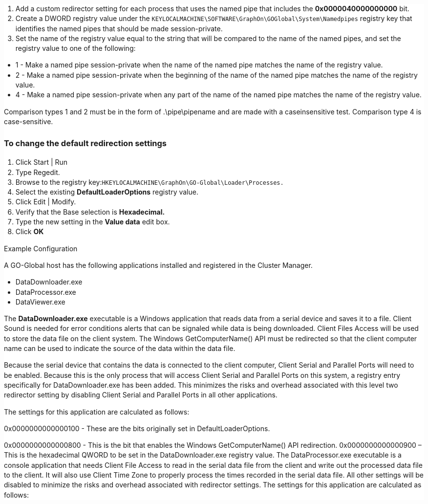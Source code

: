 1. Add a custom redirector setting for each process that uses the named pipe that includes the **0x0000040000000000** bit.
2. Create a DWORD registry value under the `KEYLOCALMACHINE\SOFTWARE\GraphOn\GOGlobal\System\Namedpipes` registry key that identifies the named pipes that should be made session-private.
3. Set the name of the registry value equal to the string that will be compared to the name of the named pipes, and set the registry value to one of the following:
  - 1 - Make a named pipe session-private when the name of the named pipe matches the name of the registry value.
  - 2 - Make a named pipe session-private when the beginning of the name of the named pipe matches the name of the registry value.
  - 4 - Make a named pipe session-private when any part of the name of the named pipe matches the name of the registry value.

Comparison types 1 and 2 must be in the form of \.\pipe\pipename and are made with a caseinsensitive test. Comparison type 4 is case-sensitive.

### To change the default redirection settings

1. Click Start | Run
2. Type Regedit.
3. Browse to the registry key:`HKEYLOCALMACHINE\GraphOn\GO-Global\Loader\Processes.`
4. Select the existing **DefaultLoaderOptions** registry value.
5. Click Edit | Modify.
6. Verify that the Base selection is **Hexadecimal.**
7. Type the new setting in the **Value data** edit box.
8. Click **OK**

Example Configuration

A GO-Global host has the following applications installed and registered in the Cluster Manager.

* DataDownloader.exe
* DataProcessor.exe
* DataViewer.exe

The **DataDownloader.exe** executable is a Windows application that reads data from a serial device and saves it to a file. Client Sound is needed for error conditions alerts that can be signaled while data is being downloaded. Client Files Access will be used to store the data file on the client system. The Windows GetComputerName() API must be redirected so that the client computer name can be used to indicate the source of the data within the data file.

Because the serial device that contains the data is connected to the client computer, Client Serial and Parallel Ports will need to be enabled. Because this is the only process that will access Client Serial and Parallel Ports on this system, a registry entry specifically for DataDownloader.exe has been added. This minimizes the risks and overhead associated with this level two redirector setting by disabling Client Serial and Parallel Ports in all other applications.

The settings for this application are calculated as follows:

0x0000000000000100 - These are the bits originally set in DefaultLoaderOptions.

0x0000000000000800 - This is the bit that enables the Windows GetComputerName() API redirection. 0x0000000000000900 – This is the hexadecimal QWORD to be set in the DataDownloader.exe registry value. The DataProcessor.exe executable is a console application that needs Client File Access to read in the serial data file from the client and write out the processed data file to the client. It will also use Client Time Zone to properly process the times recorded in the serial data file. All other settings will be disabled to minimize the risks and overhead associated with redirector settings. The settings for this application are calculated as follows:
